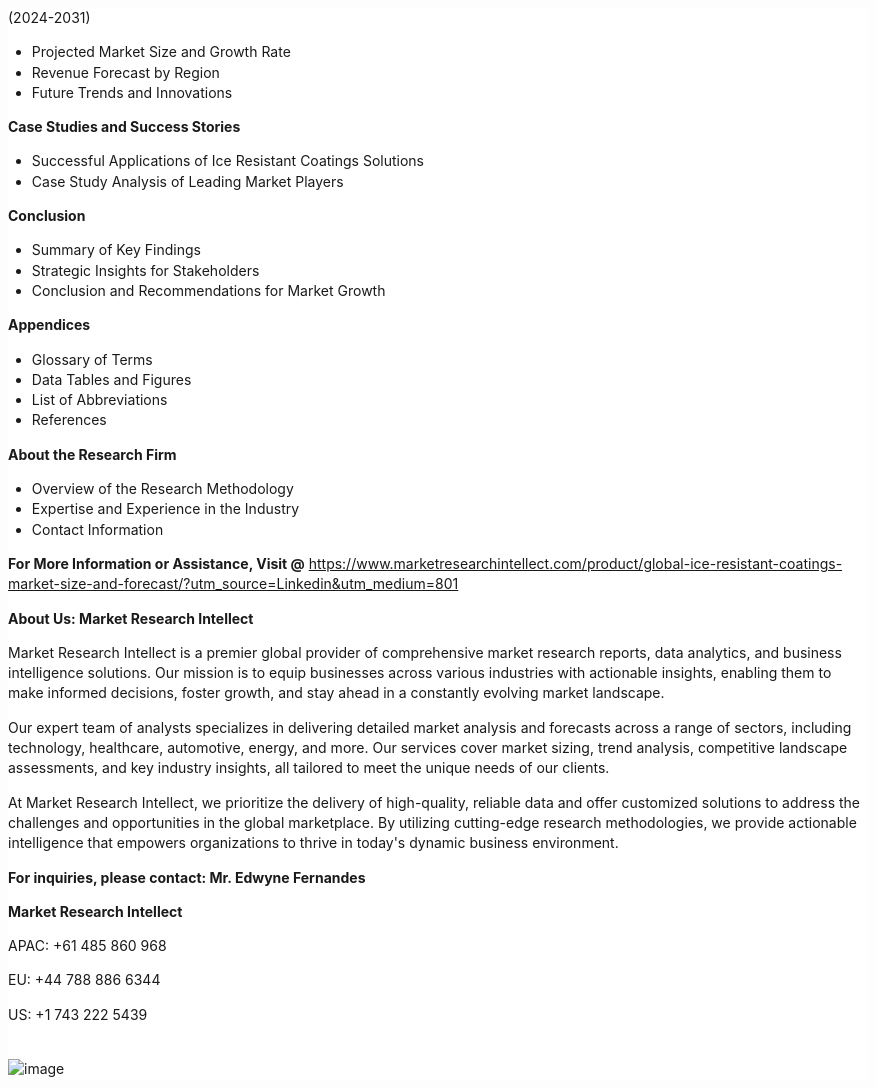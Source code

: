 (2024-2031)</strong></p><ul><li>Projected Market Size and Growth Rate</li><li>Revenue Forecast by Region</li><li>Future Trends and Innovations</li></ul><p><strong>Case Studies and Success Stories</strong></p><ul><li>Successful Applications of Ice Resistant Coatings Solutions</li><li>Case Study Analysis of Leading Market Players</li></ul><p><strong>Conclusion</strong></p><ul><li>Summary of Key Findings</li><li>Strategic Insights for Stakeholders</li><li>Conclusion and Recommendations for Market Growth</li></ul><p><strong>Appendices</strong></p><ul><li>Glossary of Terms</li><li>Data Tables and Figures</li><li>List of Abbreviations</li><li>References</li></ul><p><strong>About the Research Firm</strong></p><ul><li>Overview of the Research Methodology</li><li>Expertise and Experience in the Industry</li><li>Contact Information</li></ul></div><div class="article-main__content" data-test-id="publishing-text-block"><p><span class="font-[700]"><strong>For More Information or Assistance, Visit @</strong>&nbsp;<a href="https://www.marketresearchintellect.com/product/global-ice-resistant-coatings-market-size-and-forecast/?utm_source=Linkedin&utm_medium=801">https://www.marketresearchintellect.com/product/global-ice-resistant-coatings-market-size-and-forecast/?utm_source=Linkedin&utm_medium=801</a></span></p><p><strong>About Us: Market Research Intellect</strong></p><p>Market Research Intellect is a premier global provider of comprehensive market research reports, data analytics, and business intelligence solutions. Our mission is to equip businesses across various industries with actionable insights, enabling them to make informed decisions, foster growth, and stay ahead in a constantly evolving market landscape.</p><p>Our expert team of analysts specializes in delivering detailed market analysis and forecasts across a range of sectors, including technology, healthcare, automotive, energy, and more. Our services cover market sizing, trend analysis, competitive landscape assessments, and key industry insights, all tailored to meet the unique needs of our clients.</p><p>At Market Research Intellect, we prioritize the delivery of high-quality, reliable data and offer customized solutions to address the challenges and opportunities in the global marketplace. By utilizing cutting-edge research methodologies, we provide actionable intelligence that empowers organizations to thrive in today's dynamic business environment.</p><p><strong>For inquiries, please contact: Mr. Edwyne Fernandes</strong></p><p><strong>Market Research Intellect</strong></p><p>APAC: +61 485 860 968</p><p>EU: +44 788 886 6344</p><p>US: +1 743 222 5439</p></div><div class="article-main__content" data-test-id="publishing-text-block">&nbsp;</div>
![image](https://github.com/user-attachments/assets/976406ab-5b75-4153-af79-5efedb99915d)
